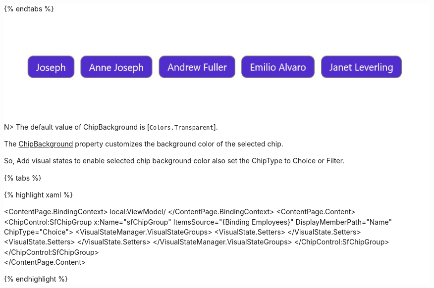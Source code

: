 {% endtabs %}

![SfChipGroup with ChipBackground](images/customization-images/chipgroup_chipbackgroundcolor_image.png)

N> The default value of ChipBackground is [`Colors.Transparent`].

The [ChipBackground](https://help.syncfusion.com/cr/maui-toolkit/Syncfusion.Maui.Toolkit.Chips.SfChipGroup.html#Syncfusion_Maui_Toolkit_Chips_SfChipGroup_ChipBackground) property customizes the background color of the selected chip.

So, Add visual states to enable selected chip background color also set the ChipType to Choice or Filter.

{% tabs %}

{% highlight xaml %}

<ContentPage.BindingContext>
    <local:ViewModel/>
</ContentPage.BindingContext>
<ContentPage.Content>
    <StackLayout Margin="10,10,10,10">
        <ChipControl:SfChipGroup x:Name="sfChipGroup"
                                 ItemsSource="{Binding Employees}"
                                 DisplayMemberPath="Name"
                                 ChipType="Choice">
            <VisualStateManager.VisualStateGroups>
                <VisualStateGroup x:Name="CommonStates">
                    <VisualState x:Name="Normal">
                        <VisualState.Setters>
                            <Setter Property="ChipBackground" Value="white" />
                        </VisualState.Setters>
                    </VisualState>
                    <VisualState x:Name="Selected">
                        <VisualState.Setters>
                            <Setter Property="ChipBackground" Value="#502cd5" />
                            </VisualState.Setters>
                    </VisualState>
                </VisualStateGroup>
            </VisualStateManager.VisualStateGroups>
        </ChipControl:SfChipGroup>
        </ChipControl:SfChipGroup>
    </StackLayout>  
</ContentPage.Content>
    
{% endhighlight %}

